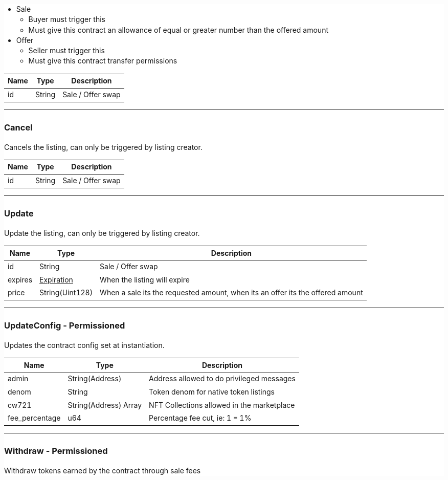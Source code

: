 * Sale
    * Buyer must trigger this
    * Must give this contract an allowance of equal or greater number than the offered amount
* Offer
    * Seller must trigger this
    * Must give this contract transfer permissions

| Name | Type   | Description       |
|------|--------|-------------------|
| id   | String | Sale / Offer swap |

---

### Cancel
Cancels the listing, can only be triggered by listing creator.

| Name | Type   | Description       |
|------|--------|-------------------|
| id   | String | Sale / Offer swap |

---

### Update
Update the listing, can only be triggered by listing creator.

| Name    | Type                      | Description                                                                    |
|---------|---------------------------|--------------------------------------------------------------------------------|
| id      | String                    | Sale / Offer swap                                                              |
| expires | [Expiration](#Expiration) | When the listing will expire                                                   |
| price   | String(Uint128)           | When a sale its the requested amount, when its an offer its the offered amount |

---

### UpdateConfig - Permissioned
Updates the contract config set at instantiation.

| Name           | Type                  | Description                                |
|----------------|-----------------------|--------------------------------------------|
| admin          | String(Address)       | Address allowed to do privileged messages  |
| denom          | String                | Token denom for native token listings      |
| cw721          | String(Address) Array | NFT Collections allowed in the marketplace |
| fee_percentage | u64                   | Percentage fee cut, ie: 1 = 1%             |

---

### Withdraw - Permissioned
Withdraw tokens earned by the contract through sale fees
